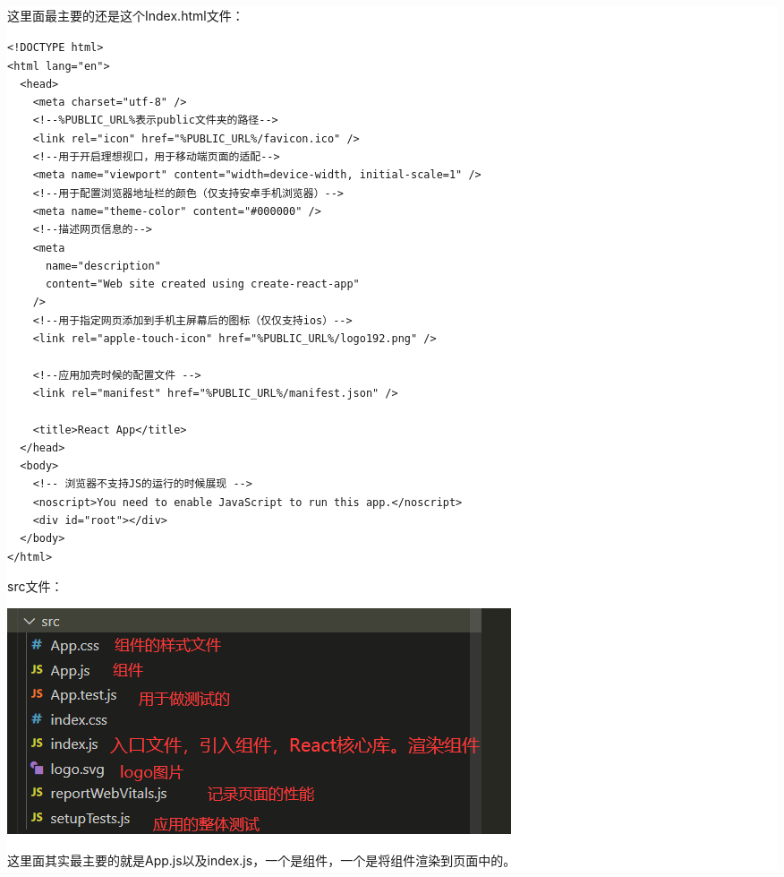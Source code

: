 这里面最主要的还是这个Index.html文件：

```react
<!DOCTYPE html>
<html lang="en">
  <head>
    <meta charset="utf-8" />
    <!--%PUBLIC_URL%表示public文件夹的路径-->
    <link rel="icon" href="%PUBLIC_URL%/favicon.ico" />
    <!--用于开启理想视口，用于移动端页面的适配-->
    <meta name="viewport" content="width=device-width, initial-scale=1" />
    <!--用于配置浏览器地址栏的颜色（仅支持安卓手机浏览器）-->
    <meta name="theme-color" content="#000000" />
    <!--描述网页信息的-->
    <meta
      name="description"
      content="Web site created using create-react-app"
    />
    <!--用于指定网页添加到手机主屏幕后的图标（仅仅支持ios）-->
    <link rel="apple-touch-icon" href="%PUBLIC_URL%/logo192.png" />
 
    <!--应用加壳时候的配置文件 -->
    <link rel="manifest" href="%PUBLIC_URL%/manifest.json" />
  
    <title>React App</title>
  </head>
  <body>
    <!-- 浏览器不支持JS的运行的时候展现 -->
    <noscript>You need to enable JavaScript to run this app.</noscript>
    <div id="root"></div>
  </body>
</html>
```

src文件：

![src文件](./react/1611818262317.png)

这里面其实最主要的就是App.js以及index.js，一个是组件，一个是将组件渲染到页面中的。
